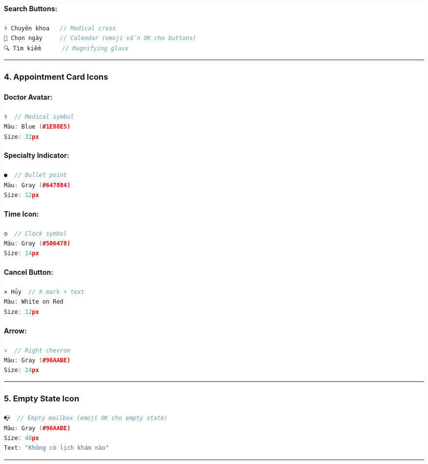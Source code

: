 #### Search Buttons:
```cpp
⚕ Chuyên khoa   // Medical cross
📆 Chọn ngày     // Calendar (emoji vẫn OK cho buttons)
🔍 Tìm kiếm      // Magnifying glass
```

---

### 4. **Appointment Card Icons**

#### Doctor Avatar:
```cpp
⚕  // Medical symbol
Màu: Blue (#1E88E5)
Size: 32px
```

#### Specialty Indicator:
```cpp
●  // Bullet point
Màu: Gray (#647884)
Size: 12px
```

#### Time Icon:
```cpp
◷  // Clock symbol
Màu: Gray (#506478)
Size: 14px
```

#### Cancel Button:
```cpp
✕ Hủy  // X mark + text
Màu: White on Red
Size: 12px
```

#### Arrow:
```cpp
›  // Right chevron
Màu: Gray (#96AABE)
Size: 24px
```

---

### 5. **Empty State Icon**

```cpp
📭  // Empty mailbox (emoji OK cho empty state)
Màu: Gray (#96AABE)
Size: 48px
Text: "Không có lịch khám nào"
```

---